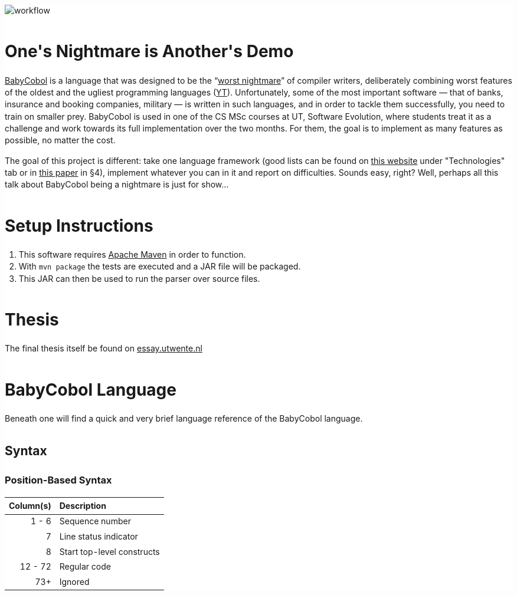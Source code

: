 ![workflow](https://github.com/supertom01/BabyANTLR/actions/workflows/maven.yml/badge.svg)

# One's Nightmare is Another's Demo
[BabyCobol](https://slebok.github.io/baby/) is a language that was designed to be the 
“[worst nightmare](https://doi.org/10.1145/3426425.3426933)” of compiler writers, deliberately combining 
worst features of the oldest and the ugliest programming languages ([YT](https://youtu.be/sSkIUTdfDjs)). 
Unfortunately, some of the most important software — that of banks, insurance and booking companies, military — is 
written in such languages, and in order to tackle them successfully, you need to train on smaller prey. BabyCobol is 
used in one of the CS MSc courses at UT, Software Evolution, where students treat it as a challenge and work towards its 
full implementation over the two months. For them, the goal is to implement as many features as possible, no matter the 
cost.

The goal of this project is different: take one language framework (good lists can be found on 
[this website](https://cocodo.github.io/) under "Technologies" tab or in 
[this paper](https://doi.org/10.1016/j.cl.2015.08.007) in §4), implement whatever you can in it and report on 
difficulties. Sounds easy, right? Well, perhaps all this talk about BabyCobol being a nightmare is just for show…

# Setup Instructions
1. This software requires [Apache Maven](https://maven.apache.org/) in order to function.  
2. With `mvn package` the tests are executed and a JAR file will be packaged. 
3. This JAR can then be used to run the parser over source files.

# Thesis
The final thesis itself be found on [essay.utwente.nl](https://essay.utwente.nl/91706/)

# BabyCobol Language
Beneath one will find a quick and very brief language reference of the BabyCobol language.

## Syntax
### Position-Based Syntax
| Column(s) | Description                |
|----------:|:---------------------------|
|     1 - 6 | Sequence number            |
|         7 | Line status indicator      |
|         8 | Start top-level constructs |
|   12 - 72 | Regular code               |
|       73+ | Ignored                    |
